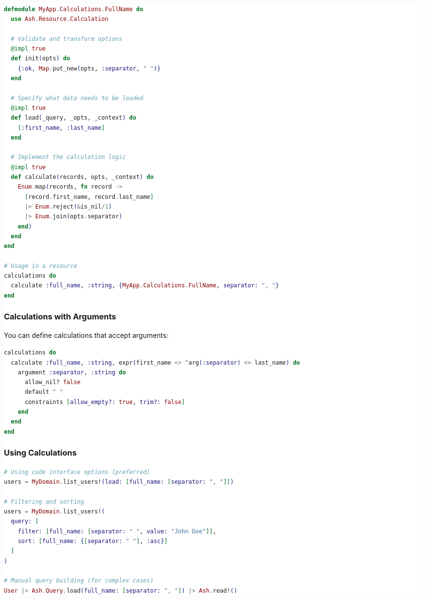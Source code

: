 ```elixir
defmodule MyApp.Calculations.FullName do
  use Ash.Resource.Calculation

  # Validate and transform options
  @impl true
  def init(opts) do
    {:ok, Map.put_new(opts, :separator, " ")}
  end

  # Specify what data needs to be loaded
  @impl true
  def load(_query, _opts, _context) do
    [:first_name, :last_name]
  end

  # Implement the calculation logic
  @impl true
  def calculate(records, opts, _context) do
    Enum.map(records, fn record ->
      [record.first_name, record.last_name]
      |> Enum.reject(&is_nil/1)
      |> Enum.join(opts.separator)
    end)
  end
end

# Usage in a resource
calculations do
  calculate :full_name, :string, {MyApp.Calculations.FullName, separator: ", "}
end
```

### Calculations with Arguments

You can define calculations that accept arguments:

```elixir
calculations do
  calculate :full_name, :string, expr(first_name <> ^arg(:separator) <> last_name) do
    argument :separator, :string do
      allow_nil? false
      default " "
      constraints [allow_empty?: true, trim?: false]
    end
  end
end
```

### Using Calculations

```elixir
# Using code interface options (preferred)
users = MyDomain.list_users!(load: [full_name: [separator: ", "]])

# Filtering and sorting
users = MyDomain.list_users!(
  query: [
    filter: [full_name: [separator: " ", value: "John Doe"]],
    sort: [full_name: {[separator: " "], :asc}]
  ]
)

# Manual query building (for complex cases)
User |> Ash.Query.load(full_name: [separator: ", "]) |> Ash.read!()
```